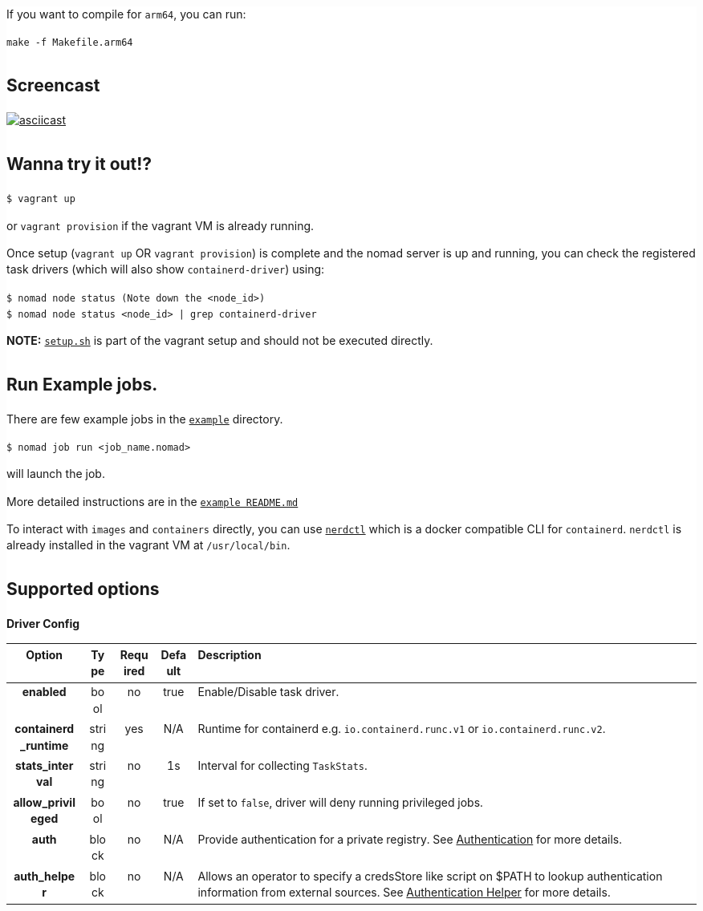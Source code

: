 If you want to compile for `arm64`, you can run:

```
make -f Makefile.arm64
```

## Screencast

[![asciicast](https://asciinema.org/a/348173.svg)](https://asciinema.org/a/348173)

## Wanna try it out!?

```
$ vagrant up
```

or `vagrant provision` if the vagrant VM is already running.

Once setup (`vagrant up` OR `vagrant provision`) is complete and the nomad server is up and running, you can check the registered task drivers (which will also show `containerd-driver`) using:

```
$ nomad node status (Note down the <node_id>)
$ nomad node status <node_id> | grep containerd-driver
```

**NOTE:** [`setup.sh`](vagrant/setup.sh) is part of the vagrant setup and should not be executed directly.

## Run Example jobs.

There are few example jobs in the [`example`](https://github.com/Roblox/nomad-driver-containerd/tree/master/example) directory.

```
$ nomad job run <job_name.nomad>
```

will launch the job.<br/>

More detailed instructions are in the [`example README.md`](https://github.com/Roblox/nomad-driver-containerd/tree/master/example)

To interact with `images` and `containers` directly, you can use [`nerdctl`](https://github.com/containerd/nerdctl) which is a docker compatible CLI for `containerd`. `nerdctl` is already installed in the vagrant VM at `/usr/local/bin`.

## Supported options

**Driver Config**

|         Option         |  Type  | Required | Default | Description                                                                                                                                                                                                        |
| :--------------------: | :----: | :------: | :-----: | :----------------------------------------------------------------------------------------------------------------------------------------------------------------------------------------------------------------- |
|      **enabled**       |  bool  |    no    |  true   | Enable/Disable task driver.                                                                                                                                                                                        |
| **containerd_runtime** | string |   yes    |   N/A   | Runtime for containerd e.g. `io.containerd.runc.v1` or `io.containerd.runc.v2`.                                                                                                                                    |
|   **stats_interval**   | string |    no    |   1s    | Interval for collecting `TaskStats`.                                                                                                                                                                               |
|  **allow_privileged**  |  bool  |    no    |  true   | If set to `false`, driver will deny running privileged jobs.                                                                                                                                                       |
|        **auth**        | block  |    no    |   N/A   | Provide authentication for a private registry. See [Authentication](#authentication-private-registry) for more details.                                                                                            |
|    **auth_helper**     | block  |    no    |   N/A   | Allows an operator to specify a credsStore like script on $PATH to lookup authentication information from external sources. See [Authentication Helper](#authentication-helper-private-registry) for more details. |
